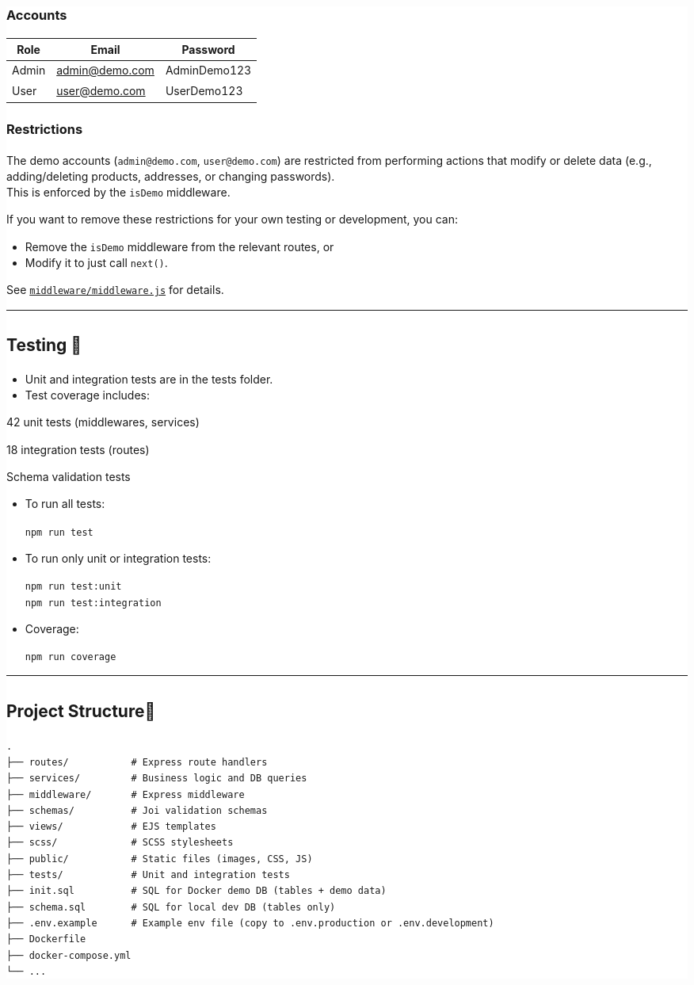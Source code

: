### Accounts

| Role  | Email          | Password     |
| ----- | -------------- | ------------ |
| Admin | admin@demo.com | AdminDemo123 |
| User  | user@demo.com  | UserDemo123  |

### Restrictions

The demo accounts (`admin@demo.com`, `user@demo.com`) are restricted from performing actions that modify or delete data (e.g., adding/deleting products, addresses, or changing passwords).  
This is enforced by the `isDemo` middleware.

If you want to remove these restrictions for your own testing or development, you can:

- Remove the `isDemo` middleware from the relevant routes, or
- Modify it to just call `next()`.

See [`middleware/middleware.js`](middleware/middleware.js) for details.

---

## Testing 🧪

- Unit and integration tests are in the tests folder.
- Test coverage includes:

42 unit tests (middlewares, services)

18 integration tests (routes)

Schema validation tests

- To run all tests:
  ```sh
  npm run test
  ```
- To run only unit or integration tests:
  ```sh
  npm run test:unit
  npm run test:integration
  ```
- Coverage:
  ```sh
  npm run coverage
  ```

---

## Project Structure📂

```
.
├── routes/           # Express route handlers
├── services/         # Business logic and DB queries
├── middleware/       # Express middleware
├── schemas/          # Joi validation schemas
├── views/            # EJS templates
├── scss/             # SCSS stylesheets
├── public/           # Static files (images, CSS, JS)
├── tests/            # Unit and integration tests
├── init.sql          # SQL for Docker demo DB (tables + demo data)
├── schema.sql        # SQL for local dev DB (tables only)
├── .env.example      # Example env file (copy to .env.production or .env.development)
├── Dockerfile
├── docker-compose.yml
└── ...
```